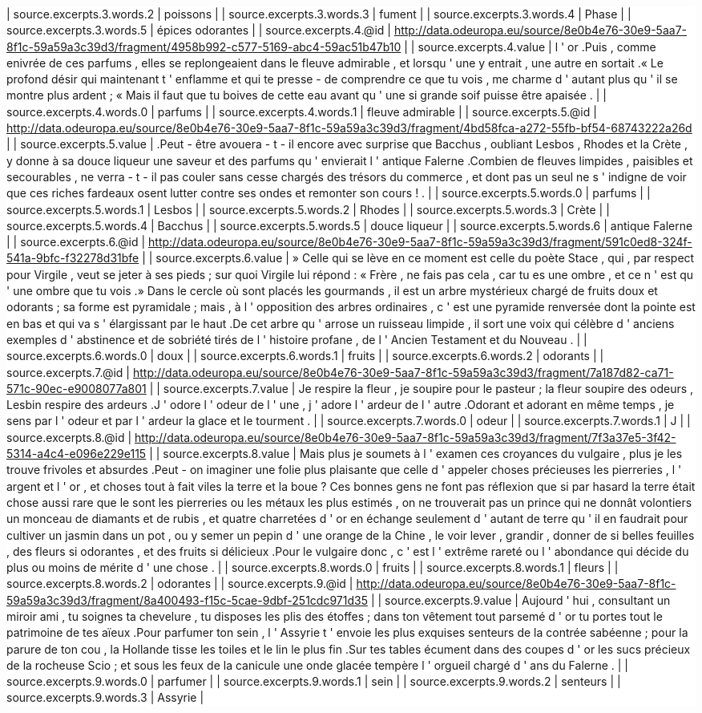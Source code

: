 | source.excerpts.3.words.2 | poissons |
| source.excerpts.3.words.3 | fument |
| source.excerpts.3.words.4 | Phase |
| source.excerpts.3.words.5 | épices odorantes |
| source.excerpts.4.@id | http://data.odeuropa.eu/source/8e0b4e76-30e9-5aa7-8f1c-59a59a3c39d3/fragment/4958b992-c577-5169-abc4-59ac51b47b10 |
| source.excerpts.4.value | l ' or .Puis , comme enivrée de ces parfums , elles se replongeaient dans le fleuve admirable , et lorsqu ' une y entrait , une autre en sortait .« Le profond désir qui maintenant t ' enflamme et qui te presse - de comprendre ce que tu vois , me charme d ' autant plus qu ' il se montre plus ardent ; « Mais il faut que tu boives de cette eau avant qu ' une si grande soif puisse être apaisée . |
| source.excerpts.4.words.0 | parfums |
| source.excerpts.4.words.1 | fleuve admirable |
| source.excerpts.5.@id | http://data.odeuropa.eu/source/8e0b4e76-30e9-5aa7-8f1c-59a59a3c39d3/fragment/4bd58fca-a272-55fb-bf54-68743222a26d |
| source.excerpts.5.value | .Peut - être avouera - t - il encore avec surprise que Bacchus , oubliant Lesbos , Rhodes et la Crète , y donne à sa douce liqueur une saveur et des parfums qu ' envierait l ' antique Falerne .Combien de fleuves limpides , paisibles et secourables , ne verra - t - il pas couler sans cesse chargés des trésors du commerce , et dont pas un seul ne s ' indigne de voir que ces riches fardeaux osent lutter contre ses ondes et remonter son cours ! . |
| source.excerpts.5.words.0 | parfums |
| source.excerpts.5.words.1 | Lesbos |
| source.excerpts.5.words.2 | Rhodes |
| source.excerpts.5.words.3 | Crète |
| source.excerpts.5.words.4 | Bacchus |
| source.excerpts.5.words.5 | douce liqueur |
| source.excerpts.5.words.6 | antique Falerne |
| source.excerpts.6.@id | http://data.odeuropa.eu/source/8e0b4e76-30e9-5aa7-8f1c-59a59a3c39d3/fragment/591c0ed8-324f-541a-9bfc-f32278d31bfe |
| source.excerpts.6.value | » Celle qui se lève en ce moment est celle du poète Stace , qui , par respect pour Virgile , veut se jeter à ses pieds ; sur quoi Virgile lui répond : « Frère , ne fais pas cela , car tu es une ombre , et ce n ' est qu ' une ombre que tu vois .» Dans le cercle où sont placés les gourmands , il est un arbre mystérieux chargé de fruits doux et odorants ; sa forme est pyramidale ; mais , à l ' opposition des arbres ordinaires , c ' est une pyramide renversée dont la pointe est en bas et qui va s ' élargissant par le haut .De cet arbre qu ' arrose un ruisseau limpide , il sort une voix qui célèbre d ' anciens exemples d ' abstinence et de sobriété tirés de l ' histoire profane , de l ' Ancien Testament et du Nouveau . |
| source.excerpts.6.words.0 | doux |
| source.excerpts.6.words.1 | fruits |
| source.excerpts.6.words.2 | odorants |
| source.excerpts.7.@id | http://data.odeuropa.eu/source/8e0b4e76-30e9-5aa7-8f1c-59a59a3c39d3/fragment/7a187d82-ca71-571c-90ec-e9008077a801 |
| source.excerpts.7.value | Je respire la fleur , je soupire pour le pasteur ; la fleur soupire des odeurs , Lesbin respire des ardeurs .J ' odore l ' odeur de l ' une , j ' adore l ' ardeur de l ' autre .Odorant et adorant en même temps , je sens par l ' odeur et par l ' ardeur la glace et le tourment . |
| source.excerpts.7.words.0 | odeur |
| source.excerpts.7.words.1 | J |
| source.excerpts.8.@id | http://data.odeuropa.eu/source/8e0b4e76-30e9-5aa7-8f1c-59a59a3c39d3/fragment/7f3a37e5-3f42-5314-a4c4-e096e229e115 |
| source.excerpts.8.value | Mais plus je soumets à l ' examen ces croyances du vulgaire , plus je les trouve frivoles et absurdes .Peut - on imaginer une folie plus plaisante que celle d ' appeler choses précieuses les pierreries , l ' argent et l ' or , et choses tout à fait viles la terre et la boue ? Ces bonnes gens ne font pas réflexion que si par hasard la terre était chose aussi rare que le sont les pierreries ou les métaux les plus estimés , on ne trouverait pas un prince qui ne donnât volontiers un monceau de diamants et de rubis , et quatre charretées d ' or en échange seulement d ' autant de terre qu ' il en faudrait pour cultiver un jasmin dans un pot , ou y semer un pepin d ' une orange de la Chine , le voir lever , grandir , donner de si belles feuilles , des fleurs si odorantes , et des fruits si délicieux .Pour le vulgaire donc , c ' est l ' extrême rareté ou l ' abondance qui décide du plus ou moins de mérite d ' une chose . |
| source.excerpts.8.words.0 | fruits |
| source.excerpts.8.words.1 | fleurs |
| source.excerpts.8.words.2 | odorantes |
| source.excerpts.9.@id | http://data.odeuropa.eu/source/8e0b4e76-30e9-5aa7-8f1c-59a59a3c39d3/fragment/8a400493-f15c-5cae-9dbf-251cdc971d35 |
| source.excerpts.9.value | Aujourd ' hui , consultant un miroir ami , tu soignes ta chevelure , tu disposes les plis des étoffes ; dans ton vêtement tout parsemé d ' or tu portes tout le patrimoine de tes aïeux .Pour parfumer ton sein , l ' Assyrie t ' envoie les plus exquises senteurs de la contrée sabéenne ; pour la parure de ton cou , la Hollande tisse les toiles et le lin le plus fin .Sur tes tables écument dans des coupes d ' or les sucs précieux de la rocheuse Scio ; et sous les feux de la canicule une onde glacée tempère l ' orgueil chargé d ' ans du Falerne . |
| source.excerpts.9.words.0 | parfumer |
| source.excerpts.9.words.1 | sein |
| source.excerpts.9.words.2 | senteurs |
| source.excerpts.9.words.3 | Assyrie |